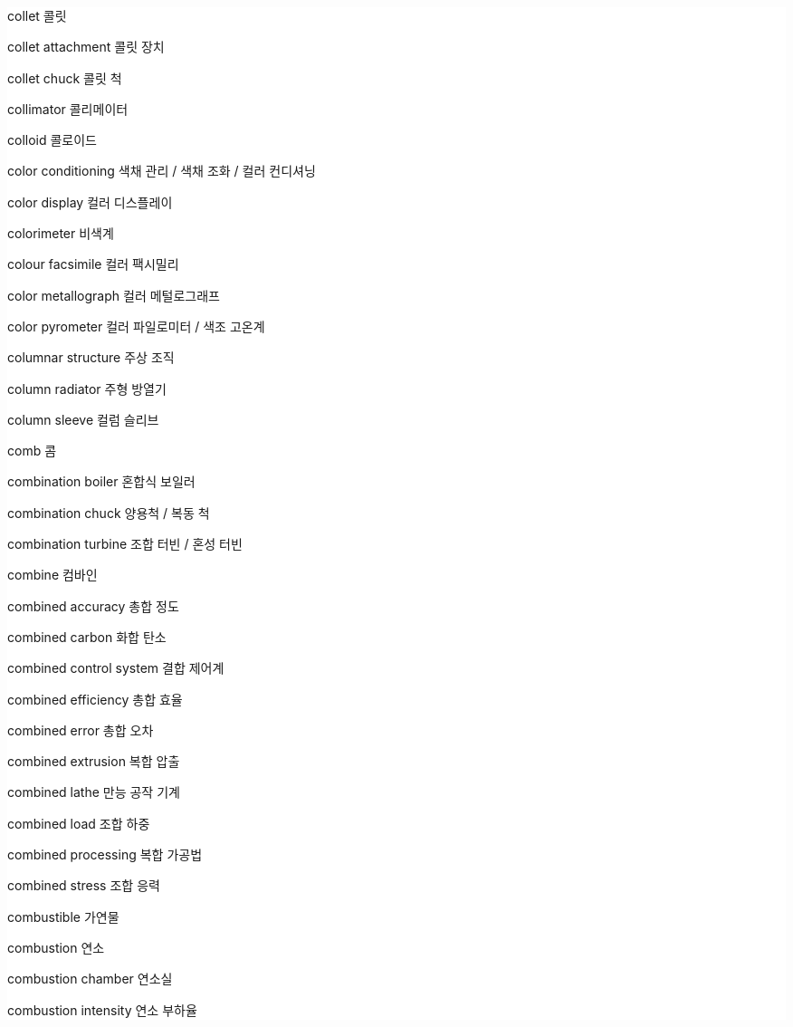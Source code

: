 collet 콜릿

collet attachment 콜릿 장치

collet chuck 콜릿 척

collimator 콜리메이터

colloid 콜로이드

color conditioning 색채 관리 / 색채 조화 / 컬러 컨디셔닝

color display 컬러 디스플레이

colorimeter 비색계

colour facsimile 컬러 팩시밀리

color metallograph 컬러 메털로그래프

color pyrometer 컬러 파일로미터 / 색조 고온계

columnar structure 주상 조직

column radiator 주형 방열기

column sleeve 컬럼 슬리브

comb 콤

combination boiler 혼합식 보일러

combination chuck 양용척 / 복동 척

combination turbine 조합 터빈 / 혼성 터빈

combine 컴바인

combined accuracy 총합 정도

combined carbon 화합 탄소

combined control system 결합 제어계

combined efficiency 총합 효율

combined error 총합 오차

combined extrusion 복합 압출

combined lathe 만능 공작 기계

combined load 조합 하중

combined processing 복합 가공법

combined stress 조합 응력

combustible 가연물

combustion 연소

combustion chamber 연소실

combustion intensity 연소 부하율
